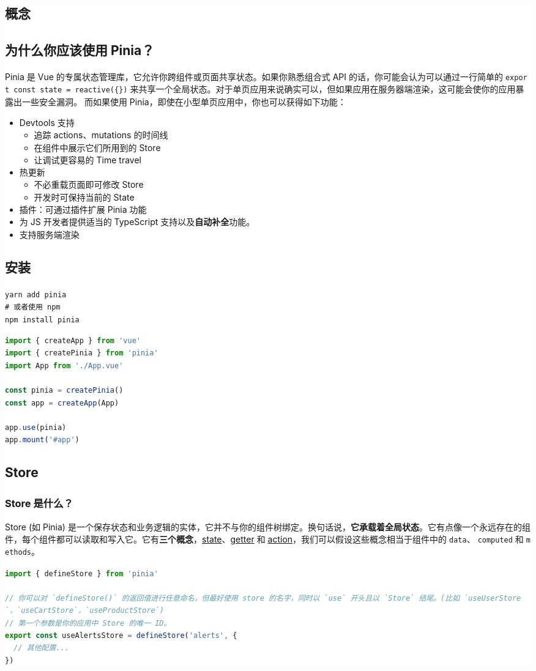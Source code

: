 ## 概念

## 为什么你应该使用 Pinia？ 

Pinia 是 Vue 的专属状态管理库，它允许你跨组件或页面共享状态。如果你熟悉组合式 API 的话，你可能会认为可以通过一行简单的 `export const state = reactive({})` 来共享一个全局状态。对于单页应用来说确实可以，但如果应用在服务器端渲染，这可能会使你的应用暴露出一些安全漏洞。 而如果使用 Pinia，即使在小型单页应用中，你也可以获得如下功能：

- Devtools 支持 
  - 追踪 actions、mutations 的时间线
  - 在组件中展示它们所用到的 Store
  - 让调试更容易的 Time travel
- 热更新 
  - 不必重载页面即可修改 Store
  - 开发时可保持当前的 State
- 插件：可通过插件扩展 Pinia 功能
- 为 JS 开发者提供适当的 TypeScript 支持以及**自动补全**功能。
- 支持服务端渲染



## 安装

```shell
yarn add pinia
# 或者使用 npm
npm install pinia
```

```javascript
import { createApp } from 'vue'
import { createPinia } from 'pinia'
import App from './App.vue'

const pinia = createPinia()
const app = createApp(App)

app.use(pinia)
app.mount('#app')
```

## Store

### Store 是什么？

Store (如 Pinia) 是一个保存状态和业务逻辑的实体，它并不与你的组件树绑定。换句话说，**它承载着全局状态**。它有点像一个永远存在的组件，每个组件都可以读取和写入它。它有**三个概念**，[state](https://pinia.vuejs.org/zh/core-concepts/state.html)、[getter](https://pinia.vuejs.org/zh/core-concepts/getters.html) 和 [action](https://pinia.vuejs.org/zh/core-concepts/actions.html)，我们可以假设这些概念相当于组件中的 `data`、 `computed` 和 `methods`。

```javascript
import { defineStore } from 'pinia'

// 你可以对 `defineStore()` 的返回值进行任意命名，但最好使用 store 的名字，同时以 `use` 开头且以 `Store` 结尾。(比如 `useUserStore`，`useCartStore`，`useProductStore`)
// 第一个参数是你的应用中 Store 的唯一 ID。
export const useAlertsStore = defineStore('alerts', {
  // 其他配置...
})
```
